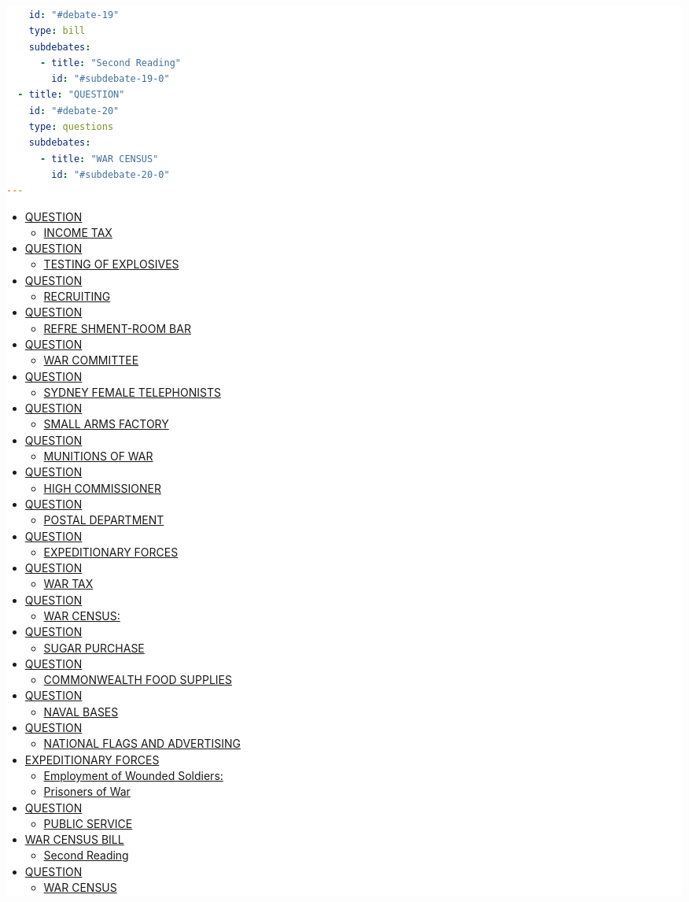 ```yaml
    id: "#debate-19"
    type: bill
    subdebates:
      - title: "Second Reading"
        id: "#subdebate-19-0"
  - title: "QUESTION"
    id: "#debate-20"
    type: questions
    subdebates:
      - title: "WAR CENSUS"
        id: "#subdebate-20-0"
---
```


* [QUESTION](#debate-0)
    * [INCOME TAX](#subdebate-0-0)
* [QUESTION](#debate-1)
    * [TESTING OF EXPLOSIVES](#subdebate-1-0)
* [QUESTION](#debate-2)
    * [RECRUITING](#subdebate-2-0)
* [QUESTION](#debate-3)
    * [REFRE SHMENT-ROOM BAR](#subdebate-3-0)
* [QUESTION](#debate-4)
    * [WAR COMMITTEE](#subdebate-4-0)
* [QUESTION](#debate-5)
    * [SYDNEY FEMALE TELEPHONISTS](#subdebate-5-0)
* [QUESTION](#debate-6)
    * [SMALL ARMS FACTORY](#subdebate-6-0)
* [QUESTION](#debate-7)
    * [MUNITIONS OF WAR](#subdebate-7-0)
* [QUESTION](#debate-8)
    * [HIGH COMMISSIONER](#subdebate-8-0)
* [QUESTION](#debate-9)
    * [POSTAL DEPARTMENT](#subdebate-9-0)
* [QUESTION](#debate-10)
    * [EXPEDITIONARY FORCES](#subdebate-10-0)
* [QUESTION](#debate-11)
    * [WAR TAX](#subdebate-11-0)
* [QUESTION](#debate-12)
    * [WAR CENSUS:](#subdebate-12-0)
* [QUESTION](#debate-13)
    * [SUGAR PURCHASE](#subdebate-13-0)
* [QUESTION](#debate-14)
    * [COMMONWEALTH FOOD SUPPLIES](#subdebate-14-0)
* [QUESTION](#debate-15)
    * [NAVAL BASES](#subdebate-15-0)
* [QUESTION](#debate-16)
    * [NATIONAL FLAGS AND ADVERTISING](#subdebate-16-0)
* [EXPEDITIONARY FORCES](#debate-17)
    * [Employment of Wounded Soldiers:](#subdebate-17-0)
    * [Prisoners of War](#subdebate-17-2)
* [QUESTION](#debate-18)
    * [PUBLIC SERVICE](#subdebate-18-0)
* [WAR CENSUS BILL](#debate-19)
    * [Second Reading](#subdebate-19-0)
* [QUESTION](#debate-20)
    * [WAR CENSUS](#subdebate-20-0)
